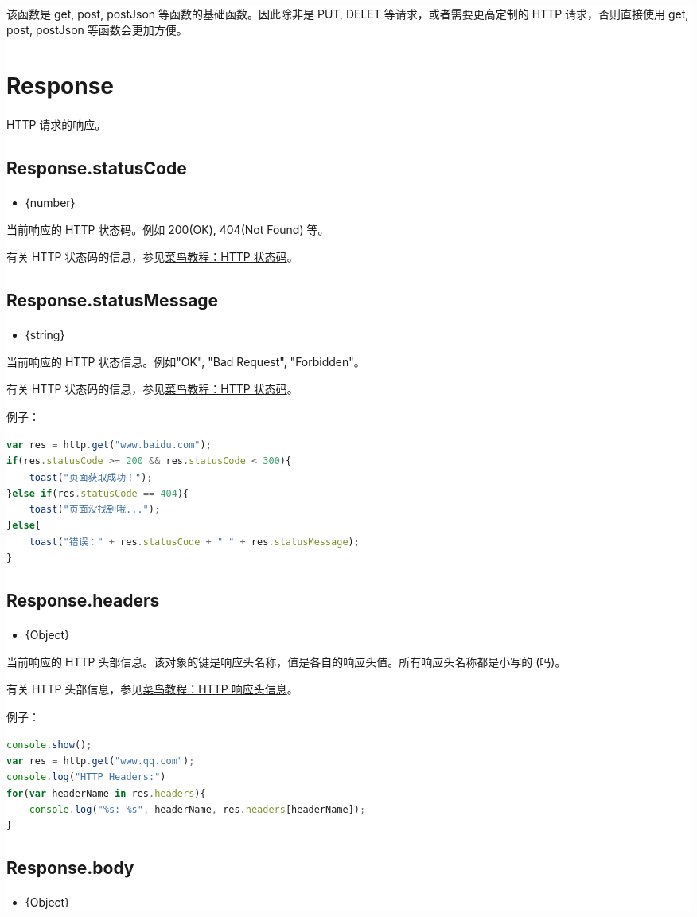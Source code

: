 该函数是 get, post, postJson 等函数的基础函数。因此除非是 PUT, DELET 等请求，或者需要更高定制的 HTTP 请求，否则直接使用 get, post, postJson 等函数会更加方便。

# Response

HTTP 请求的响应。

## Response.statusCode
* {number}

当前响应的 HTTP 状态码。例如 200(OK), 404(Not Found) 等。

有关 HTTP 状态码的信息，参见[菜鸟教程：HTTP 状态码](http://www.runoob.com/http/http-status-codes.html)。

## Response.statusMessage
* {string} 

当前响应的 HTTP 状态信息。例如"OK", "Bad Request", "Forbidden"。

有关 HTTP 状态码的信息，参见[菜鸟教程：HTTP 状态码](http://www.runoob.com/http/http-status-codes.html)。

例子：
```js
var res = http.get("www.baidu.com");
if(res.statusCode >= 200 && res.statusCode < 300){
    toast("页面获取成功！");
}else if(res.statusCode == 404){
    toast("页面没找到哦...");
}else{
    toast("错误：" + res.statusCode + " " + res.statusMessage);
}
```

## Response.headers
* {Object}

当前响应的 HTTP 头部信息。该对象的键是响应头名称，值是各自的响应头值。所有响应头名称都是小写的 (吗)。

有关 HTTP 头部信息，参见[菜鸟教程：HTTP 响应头信息](http://www.runoob.com/http/http-header-fields.html)。

例子：
```js
console.show();
var res = http.get("www.qq.com");
console.log("HTTP Headers:")
for(var headerName in res.headers){
    console.log("%s: %s", headerName, res.headers[headerName]);
}
```

## Response.body
* {Object}

